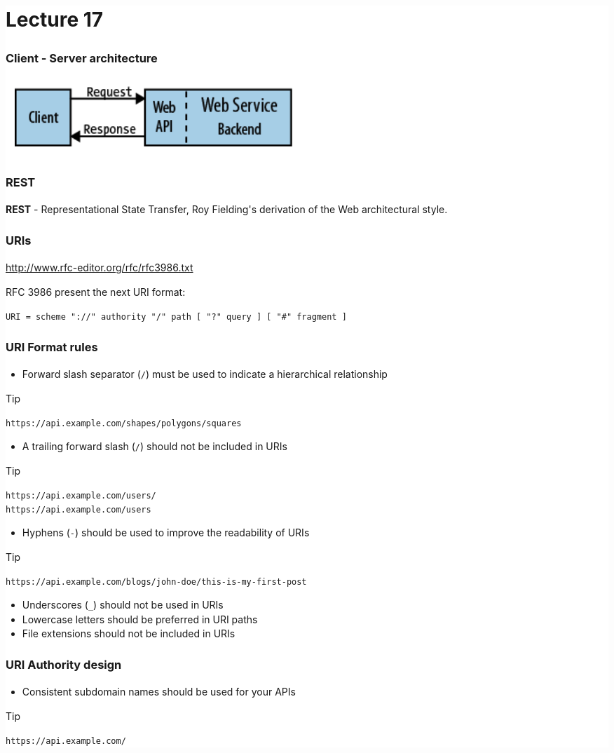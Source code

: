 # Lecture 17

### Client - Server architecture

![Client-server](./client-server.png)

### REST

**REST** - Representational State Transfer, Roy Fielding's derivation of the Web architectural style.


### URIs

http://www.rfc-editor.org/rfc/rfc3986.txt

RFC 3986 present the next URI format:

```
URI = scheme "://" authority "/" path [ "?" query ] [ "#" fragment ]
```

### URI Format rules
- Forward slash separator (`/`) must be used to indicate a hierarchical
relationship

> [!TIP]
> `https://api.example.com/shapes/polygons/squares`

- A trailing forward slash (`/`) should not be included in URIs

> [!TIP]
> `https://api.example.com/users/` <br>
> `https://api.example.com/users`

- Hyphens (`-`) should be used to improve the readability of URIs

> [!TIP]
> `https://api.example.com/blogs/john-doe/this-is-my-first-post`

- Underscores (`_`) should not be used in URIs
- Lowercase letters should be preferred in URI paths
- File extensions should not be included in URIs

### URI Authority design

- Consistent subdomain names should be used for your APIs

> [!TIP]
> `https://api.example.com/` <br>
